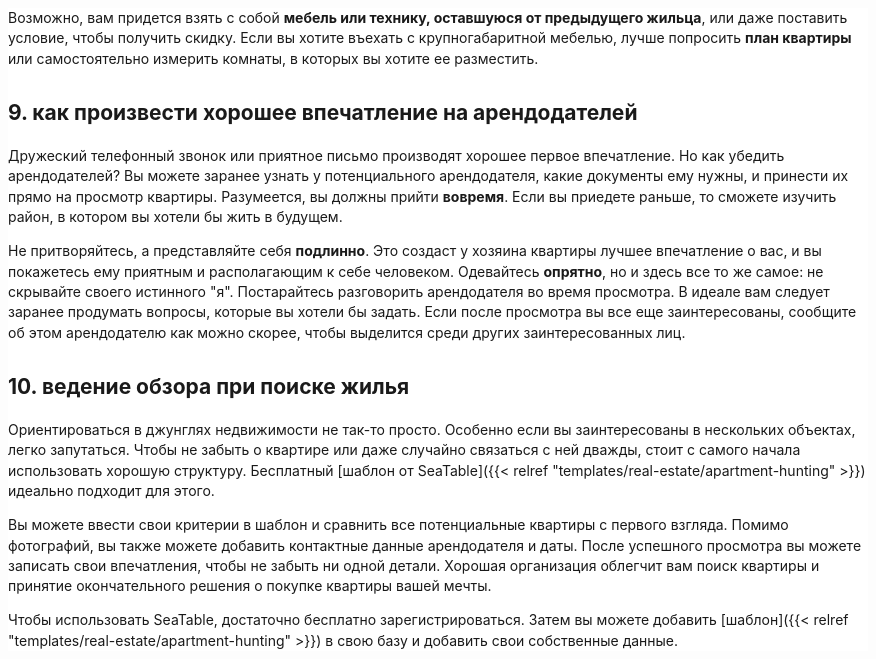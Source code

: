 Возможно, вам придется взять с собой **мебель или технику, оставшуюся от предыдущего жильца**, или даже поставить условие, чтобы получить скидку. Если вы хотите въехать с крупногабаритной мебелью, лучше попросить **план квартиры** или самостоятельно измерить комнаты, в которых вы хотите ее разместить.

## 9\. как произвести хорошее впечатление на арендодателей

Дружеский телефонный звонок или приятное письмо производят хорошее первое впечатление. Но как убедить арендодателей? Вы можете заранее узнать у потенциального арендодателя, какие документы ему нужны, и принести их прямо на просмотр квартиры. Разумеется, вы должны прийти **вовремя**. Если вы приедете раньше, то сможете изучить район, в котором вы хотели бы жить в будущем.

Не притворяйтесь, а представляйте себя **подлинно**. Это создаст у хозяина квартиры лучшее впечатление о вас, и вы покажетесь ему приятным и располагающим к себе человеком. Одевайтесь **опрятно**, но и здесь все то же самое: не скрывайте своего истинного "я". Постарайтесь разговорить арендодателя во время просмотра. В идеале вам следует заранее продумать вопросы, которые вы хотели бы задать. Если после просмотра вы все еще заинтересованы, сообщите об этом арендодателю как можно скорее, чтобы выделится среди других заинтересованных лиц.

## 10\. ведение обзора при поиске жилья

Ориентироваться в джунглях недвижимости не так-то просто. Особенно если вы заинтересованы в нескольких объектах, легко запутаться. Чтобы не забыть о квартире или даже случайно связаться с ней дважды, стоит с самого начала использовать хорошую структуру. Бесплатный [шаблон от SeaTable]({{< relref "templates/real-estate/apartment-hunting" >}}) идеально подходит для этого.

Вы можете ввести свои критерии в шаблон и сравнить все потенциальные квартиры с первого взгляда. Помимо фотографий, вы также можете добавить контактные данные арендодателя и даты. После успешного просмотра вы можете записать свои впечатления, чтобы не забыть ни одной детали. Хорошая организация облегчит вам поиск квартиры и принятие окончательного решения о покупке квартиры вашей мечты.

Чтобы использовать SeaTable, достаточно бесплатно зарегистрироваться. Затем вы можете добавить [шаблон]({{< relref "templates/real-estate/apartment-hunting" >}}) в свою базу и добавить свои собственные данные.
